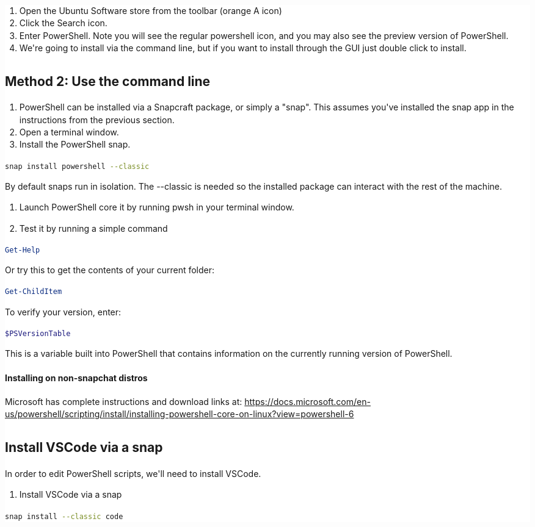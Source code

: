 1. Open the Ubuntu Software store from the toolbar (orange A icon)
2. Click the Search icon.
3. Enter PowerShell. Note you will see the regular powershell icon, and you may also see the preview version of PowerShell. 
4. We're going to install via the command line, but if you want to install through the GUI just double click to install. 

## Method 2: Use the command line

1. PowerShell can be installed via a Snapcraft package, or simply a "snap". This assumes you've installed the snap app in the instructions from the previous section.
2. Open a terminal window.
3. Install the PowerShell snap. 

```bash
snap install powershell --classic
```

By default snaps run in isolation. The --classic is needed so the installed package can interact with the rest of the machine.

1. Launch PowerShell core it by running pwsh in your terminal window. 

2. Test it by running a simple command

```powershell
Get-Help
```

Or try this to get the contents of your current folder:

```powershell
Get-ChildItem
```

To verify your version, enter:

```powershell
$PSVersionTable
```

This is a variable built into PowerShell that contains information on the currently running version of PowerShell.

#### Installing on non-snapchat distros 

Microsoft has complete instructions and download links at:
https://docs.microsoft.com/en-us/powershell/scripting/install/installing-powershell-core-on-linux?view=powershell-6

## Install VSCode via a snap

In order to edit PowerShell scripts, we'll need to install VSCode. 

1. Install VSCode via a snap

```bash
snap install --classic code
```
